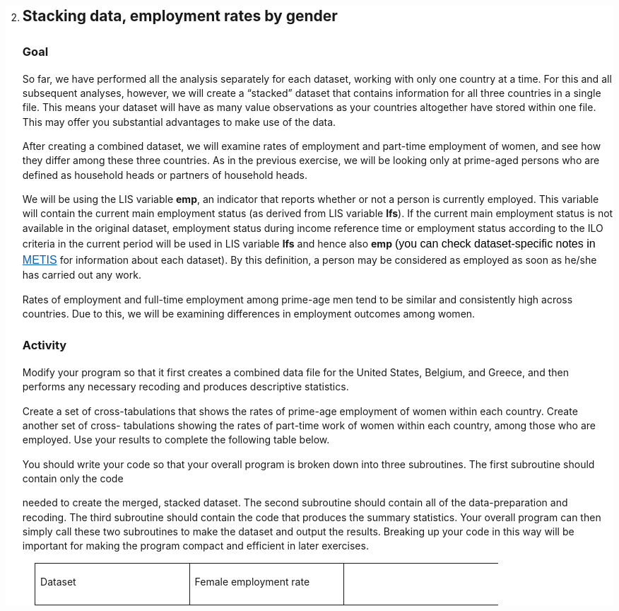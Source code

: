 2.  ## <span id="bookmark1">‌</span>Stacking data, employment rates by gender

    ### Goal

    So far, we have performed all the analysis separately for each dataset, working with only one country at a time. For this and all subsequent analyses, however, we will create a “stacked” dataset that contains information for all three countries in a single file. This means your dataset will have as many value observations as your countries altogether have stored within one file. This may offer you substantial advantages to make use of the data.

    After creating a combined dataset, we will examine rates of employment and part-time employment of women, and see how they differ among these three countries. As in the previous exercise, we will be looking only at prime-aged persons who are defined as household heads or partners of household heads.

    We will be using the LIS variable **emp**, an indicator that reports whether or not a person is currently employed. This variable will contain the current main employment status (as derived from LIS variable **lfs**). If the current main employment status is not available in the original dataset, employment status during income reference time or employment status according to the ILO criteria in the current period will be used in LIS variable **lfs** and hence also **emp** <a href="http://www.lisdatacenter.org/frontend%23/home" style=" color: black; font-family:Verdana, sans-serif; font-style: normal; font-weight: normal; text-decoration: none; font-size: 12pt;" target="_blank">(you can check dataset-specific notes in</a> <span style=" color: #0462C1; font-family:Verdana, sans-serif; font-style: normal; font-weight: normal; text-decoration: underline; font-size: 12pt;">METIS</span> for information about each dataset). By this definition, a person may be considered as employed as soon as he/she has carried out any work.

    Rates of employment and full-time employment among prime-age men tend to be similar and consistently high across countries. Due to this, we will be examining differences in employment outcomes among women.

    ### Activity

    Modify your program so that it first creates a combined data file for the United States, Belgium, and Greece, and then performs any necessary recoding and produces descriptive statistics.

    Create a set of cross-tabulations that shows the rates of prime-age employment of women within each country. Create another set of cross- tabulations showing the rates of part-time work of women within each country, among those who are employed. Use your results to complete the following table below.

    You should write your code so that your overall program is broken down into three subroutines. The first subroutine should contain only the code

    needed to create the merged, stacked dataset. The second subroutine should contain all of the data-preparation and recoding. The third subroutine should contain the code that produces the summary statistics. Your overall program can then simply call these two subroutines to make the dataset and output the results. Breaking up your code in this way will be important for making the program compact and efficient in later exercises.

      

    <table style="border-collapse:collapse;margin-left:12.975pt" data-cellspacing="0">
    <colgroup>
    <col style="width: 33%" />
    <col style="width: 33%" />
    <col style="width: 33%" />
    </colgroup>
    <tbody>
    <tr class="odd" style="height:44pt">
    <td style="width: 146pt; border-top-style: solid; border-top-width: 1pt; border-left-style: solid; border-left-width: 1pt; border-bottom-style: solid; border-bottom-width: 1pt; border-right-style: solid; border-right-width: 1pt"><p>Dataset</p></td>
    <td style="width: 151pt; border-top-style: solid; border-top-width: 1pt; border-left-style: solid; border-left-width: 1pt; border-bottom-style: solid; border-bottom-width: 1pt; border-right-style: solid; border-right-width: 1pt"><p>Female employment rate</p></td>